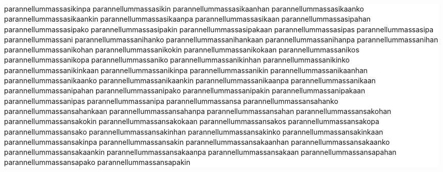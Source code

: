 parannellummassasikinpa
parannellummassasikin
parannellummassasikaanhan
parannellummassasikaanko
parannellummassasikaankin
parannellummassasikaanpa
parannellummassasikaan
parannellummassasipahan
parannellummassasipako
parannellummassasipakin
parannellummassasipakaan
parannellummassasipas
parannellummassasipa
parannellummassani
parannellummassanihanko
parannellummassanihankaan
parannellummassanihanpa
parannellummassanihan
parannellummassanikohan
parannellummassanikokin
parannellummassanikokaan
parannellummassanikos
parannellummassanikopa
parannellummassaniko
parannellummassanikinhan
parannellummassanikinko
parannellummassanikinkaan
parannellummassanikinpa
parannellummassanikin
parannellummassanikaanhan
parannellummassanikaanko
parannellummassanikaankin
parannellummassanikaanpa
parannellummassanikaan
parannellummassanipahan
parannellummassanipako
parannellummassanipakin
parannellummassanipakaan
parannellummassanipas
parannellummassanipa
parannellummassansa
parannellummassansahanko
parannellummassansahankaan
parannellummassansahanpa
parannellummassansahan
parannellummassansakohan
parannellummassansakokin
parannellummassansakokaan
parannellummassansakos
parannellummassansakopa
parannellummassansako
parannellummassansakinhan
parannellummassansakinko
parannellummassansakinkaan
parannellummassansakinpa
parannellummassansakin
parannellummassansakaanhan
parannellummassansakaanko
parannellummassansakaankin
parannellummassansakaanpa
parannellummassansakaan
parannellummassansapahan
parannellummassansapako
parannellummassansapakin